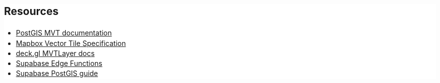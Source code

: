 ## Resources

- [PostGIS MVT documentation](https://postgis.net/docs/ST_AsMVT.html)
- [Mapbox Vector Tile Specification](https://github.com/mapbox/vector-tile-spec)
- [deck.gl MVTLayer docs](https://deck.gl/docs/api-reference/geo-layers/mvt-layer)
- [Supabase Edge Functions](https://supabase.com/docs/guides/functions)
- [Supabase PostGIS guide](https://supabase.com/docs/guides/database/extensions/postgis)
